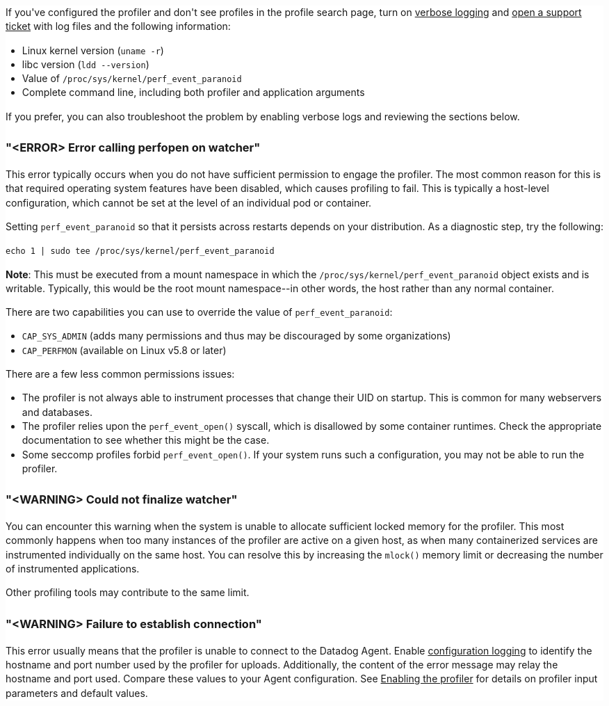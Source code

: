 If you've configured the profiler and don't see profiles in the profile search page, turn on [verbose logging][1] and [open a support ticket][2] with log files and the following information:

- Linux kernel version (`uname -r`)
- libc version (`ldd --version`)
- Value of `/proc/sys/kernel/perf_event_paranoid`
- Complete command line, including both profiler and application arguments

If you prefer, you can also troubleshoot the problem by enabling verbose logs and reviewing the sections below.

### "\<ERROR\> Error calling perfopen on watcher"

This error typically occurs when you do not have sufficient permission to engage the profiler. The most common reason for this is that required operating system features have been disabled, which causes profiling to fail. This is typically a host-level configuration, which cannot be set at the level of an individual pod or container.

Setting `perf_event_paranoid` so that it persists across restarts depends on your distribution. As a diagnostic step, try the following:

```shell
echo 1 | sudo tee /proc/sys/kernel/perf_event_paranoid

```

**Note**: This must be executed from a mount namespace in which the `/proc/sys/kernel/perf_event_paranoid` object exists and is writable. Typically, this would be the root mount namespace--in other words, the host rather than any normal container. 

There are two capabilities you can use to override the value of `perf_event_paranoid`:
- `CAP_SYS_ADMIN` (adds many permissions and thus may be discouraged by some organizations)
- `CAP_PERFMON` (available on Linux v5.8 or later)

There are a few less common permissions issues:
- The profiler is not always able to instrument processes that change their UID on startup. This is common for many webservers and databases.
- The profiler relies upon the `perf_event_open()` syscall, which is disallowed by some container runtimes. Check the appropriate documentation to see whether this might be the case.
- Some seccomp profiles forbid `perf_event_open()`. If your system runs such a configuration, you may not be able to run the profiler.

### "\<WARNING\> Could not finalize watcher"

You can encounter this warning when the system is unable to allocate sufficient locked memory for the profiler. This most commonly happens when too many instances of the profiler are active on a given host, as when many containerized services are instrumented individually on the same host. You can resolve this by increasing the `mlock()` memory limit or decreasing the number of instrumented applications.

Other profiling tools may contribute to the same limit.

### "\<WARNING\> Failure to establish connection"

This error usually means that the profiler is unable to connect to the Datadog Agent. Enable [configuration logging][3] to identify the hostname and port number used by the profiler for uploads. Additionally, the content of the error message may relay the hostname and port used. Compare these values to your Agent configuration. See [Enabling the profiler][4] for details on profiler input parameters and default values.


[1]: /tracing/troubleshooting/#tracer-debug-logs
[2]: /help/
[1]: /tracing/troubleshooting/#tracer-debug-logs
[2]: /help/
[1]: /tracing/troubleshooting/#tracer-debug-logs
[2]: /help/
[1]: /tracing/troubleshooting/#tracer-debug-logs
[2]: /help/
[3]: https://github.com/DataDog/dd-trace-rb/releases/tag/v0.54.0
[4]: https://github.com/resque/resque
[5]: https://github.com/resque/resque/blob/v2.0.0/docs/HOOKS.md#worker-hooks
[6]: https://bugs.ruby-lang.org/issues/18073
[7]: https://github.com/DataDog/dd-trace-rb/issues/1799
[1]: /tracing/troubleshooting/#tracer-debug-logs
[2]: /help/
[1]: /help/
[1]: /tracing/troubleshooting/#tracer-debug-logs
[2]: /help/
[3]: /tracing/profiler/enabling/linux/?tab=environmentvariables#configuration
[4]: /tracing/profiler/enabling/linux/